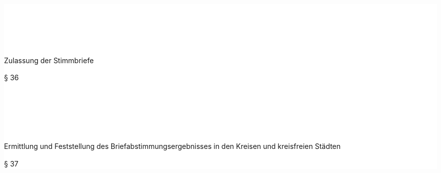  

</td>

<td style align="left" valign="top" charoff="50">

 

</td>

<td style align="left" valign="top" charoff="50">

 

</td>

<td style colspan="3" align="left" valign="top" charoff="50">

Zulassung der Stimmbriefe

</td>

<td style align="left" valign="bottom" charoff="50">

§ 36

</td>

</tr>

<tr>

<td style align="left" valign="top" charoff="50">

 

</td>

<td style align="left" valign="top" charoff="50">

 

</td>

<td style align="left" valign="top" charoff="50">

 

</td>

<td style colspan="3" align="left" valign="top" charoff="50">

Ermittlung und Feststellung des Briefabstimmungsergebnisses in den
Kreisen und kreisfreien Städten

</td>

<td style align="left" valign="bottom" charoff="50">

§ 37

</td>

</tr>

<tr>

<td style align="left" valign="top" charoff="50">

